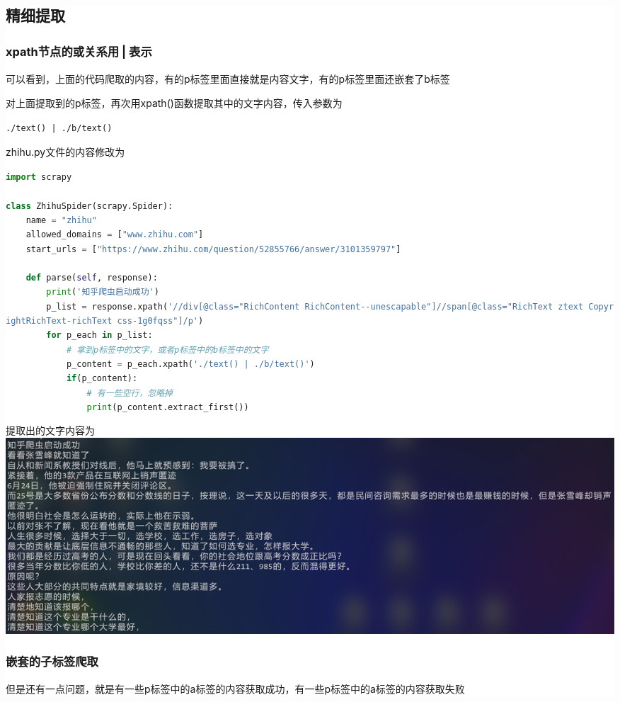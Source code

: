 ## 精细提取

### xpath节点的或关系用 | 表示

可以看到，上面的代码爬取的内容，有的p标签里面直接就是内容文字，有的p标签里面还嵌套了b标签

对上面提取到的p标签，再次用xpath()函数提取其中的文字内容，传入参数为
```
./text() | ./b/text()
```

zhihu.py文件的内容修改为
```py
import scrapy

class ZhihuSpider(scrapy.Spider):
    name = "zhihu"
    allowed_domains = ["www.zhihu.com"]
    start_urls = ["https://www.zhihu.com/question/52855766/answer/3101359797"]

    def parse(self, response):
        print('知乎爬虫启动成功')
        p_list = response.xpath('//div[@class="RichContent RichContent--unescapable"]//span[@class="RichText ztext CopyrightRichText-richText css-1g0fqss"]/p')
        for p_each in p_list:
            # 拿到p标签中的文字，或者p标签中的b标签中的文字
            p_content = p_each.xpath('./text() | ./b/text()')
            if(p_content):
                # 有一些空行，忽略掉
                print(p_content.extract_first())
```

提取出的文字内容为
![](resources/2023-07-04-18-00-19.png)

### 嵌套的子标签爬取

但是还有一点问题，就是有一些p标签中的a标签的内容获取成功，有一些p标签中的a标签的内容获取失败
